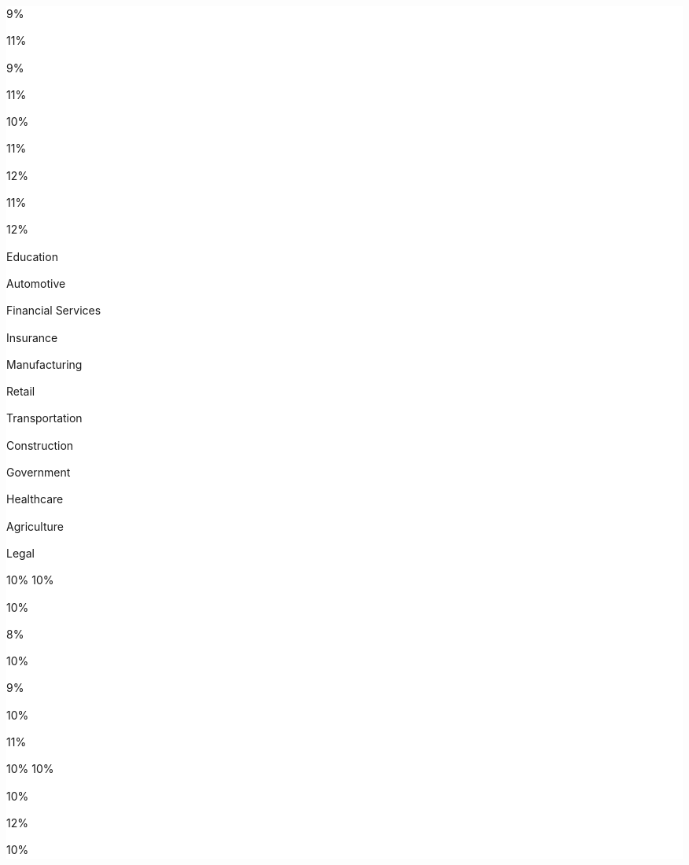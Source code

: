 9%

11%

9%

11%

10%

11%

12%

11%

12%

Education

Automotive

Financial Services

Insurance

Manufacturing

Retail

Transportation

Construction

Government

Healthcare

Agriculture

Legal

10%
10%

10%

8%

10%

9%

10%

11%

10%
10%

10%

12%

10%
